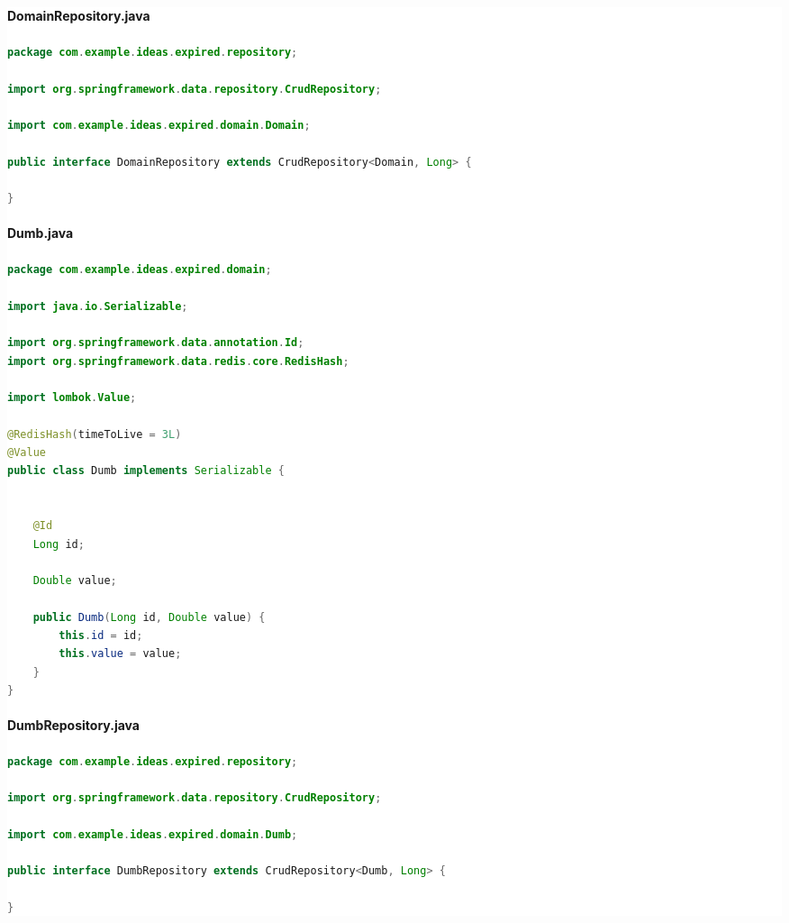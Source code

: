 #### DomainRepository.java

```java
package com.example.ideas.expired.repository;

import org.springframework.data.repository.CrudRepository;

import com.example.ideas.expired.domain.Domain;

public interface DomainRepository extends CrudRepository<Domain, Long> {

}
```

#### Dumb.java

```java
package com.example.ideas.expired.domain;

import java.io.Serializable;

import org.springframework.data.annotation.Id;
import org.springframework.data.redis.core.RedisHash;

import lombok.Value;

@RedisHash(timeToLive = 3L)
@Value
public class Dumb implements Serializable {


    @Id
    Long id;

    Double value;

    public Dumb(Long id, Double value) {
        this.id = id;
        this.value = value;
    }
}
```

#### DumbRepository.java

```java
package com.example.ideas.expired.repository;

import org.springframework.data.repository.CrudRepository;

import com.example.ideas.expired.domain.Dumb;

public interface DumbRepository extends CrudRepository<Dumb, Long> {

}
```
